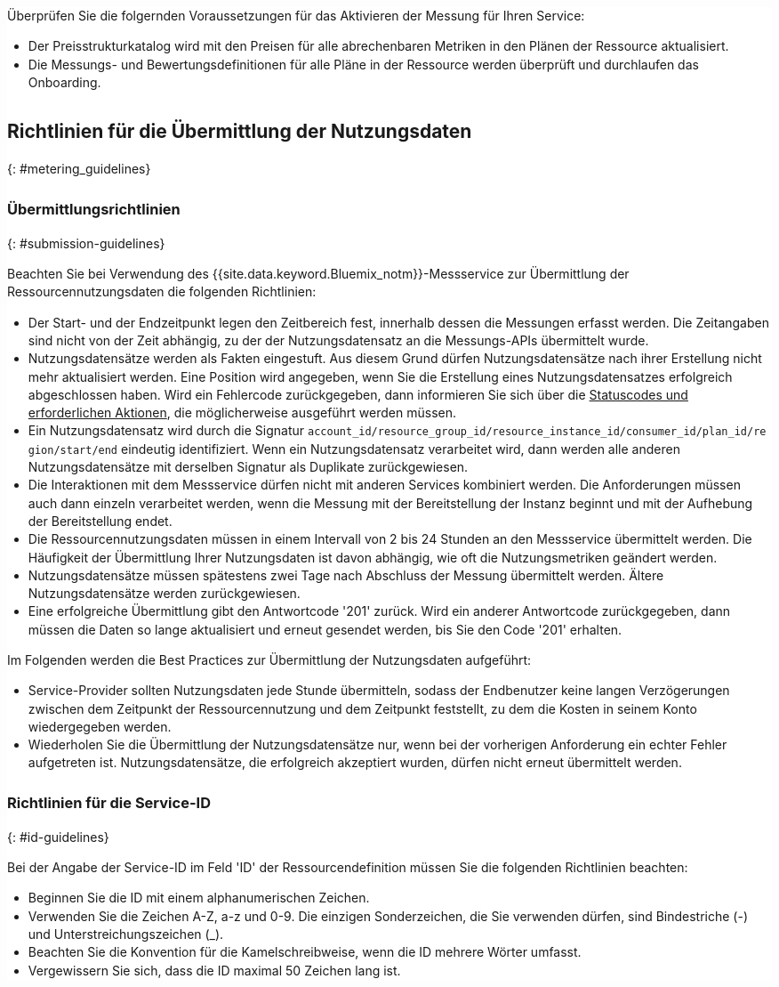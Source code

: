 Überprüfen Sie die folgernden Voraussetzungen für das Aktivieren der Messung für Ihren Service:

* Der Preisstrukturkatalog wird mit den Preisen für alle abrechenbaren Metriken in den Plänen der Ressource aktualisiert.
* Die Messungs- und Bewertungsdefinitionen für alle Pläne in der Ressource werden überprüft und durchlaufen das Onboarding.

## Richtlinien für die Übermittlung der Nutzungsdaten 
{: #metering_guidelines}

### Übermittlungsrichtlinien
{: #submission-guidelines}

Beachten Sie bei Verwendung des {{site.data.keyword.Bluemix_notm}}-Messservice zur Übermittlung der Ressourcennutzungsdaten die folgenden Richtlinien:

* Der Start- und der Endzeitpunkt legen den Zeitbereich fest, innerhalb dessen die Messungen erfasst werden. Die Zeitangaben sind nicht von der Zeit abhängig, zu der der Nutzungsdatensatz an die Messungs-APIs übermittelt wurde.
* Nutzungsdatensätze werden als Fakten eingestuft. Aus diesem Grund dürfen Nutzungsdatensätze nach ihrer Erstellung nicht mehr aktualisiert werden. Eine Position wird angegeben, wenn Sie die Erstellung eines Nutzungsdatensatzes erfolgreich abgeschlossen haben. Wird ein Fehlercode zurückgegeben, dann informieren Sie sich über die [Statuscodes und erforderlichen Aktionen](/docs/third-party?topic=third-party-submitusage#usage-records), die möglicherweise ausgeführt werden müssen.
* Ein Nutzungsdatensatz wird durch die Signatur `account_id/resource_group_id/resource_instance_id/consumer_id/plan_id/region/start/end` eindeutig identifiziert. Wenn ein Nutzungsdatensatz verarbeitet wird, dann werden alle anderen Nutzungsdatensätze mit derselben Signatur als Duplikate zurückgewiesen.
* Die Interaktionen mit dem Messservice dürfen nicht mit anderen Services kombiniert werden. Die Anforderungen müssen auch dann einzeln verarbeitet werden, wenn die Messung mit der Bereitstellung der Instanz beginnt und mit der Aufhebung der Bereitstellung endet.
* Die Ressourcennutzungsdaten müssen in einem Intervall von 2 bis 24 Stunden an den Messservice übermittelt werden. Die Häufigkeit der Übermittlung Ihrer Nutzungsdaten ist davon abhängig, wie oft die Nutzungsmetriken geändert werden.
* Nutzungsdatensätze müssen spätestens zwei Tage nach Abschluss der Messung übermittelt werden. Ältere Nutzungsdatensätze werden zurückgewiesen.
* Eine erfolgreiche Übermittlung gibt den Antwortcode '201' zurück. Wird ein anderer Antwortcode zurückgegeben, dann müssen die Daten so lange aktualisiert und erneut gesendet werden, bis Sie den Code '201' erhalten.

Im Folgenden werden die Best Practices zur Übermittlung der Nutzungsdaten aufgeführt:

* Service-Provider sollten Nutzungsdaten jede Stunde übermitteln, sodass der Endbenutzer keine langen Verzögerungen zwischen dem Zeitpunkt der Ressourcennutzung und dem Zeitpunkt feststellt, zu dem die Kosten in seinem Konto wiedergegeben werden.
* Wiederholen Sie die Übermittlung der Nutzungsdatensätze nur, wenn bei der vorherigen Anforderung ein echter Fehler aufgetreten ist. Nutzungsdatensätze, die erfolgreich akzeptiert wurden, dürfen nicht erneut übermittelt werden.

### Richtlinien für die Service-ID
{: #id-guidelines}

  Bei der Angabe der Service-ID im Feld 'ID' der Ressourcendefinition müssen Sie die folgenden Richtlinien beachten:
  * Beginnen Sie die ID mit einem alphanumerischen Zeichen.
  * Verwenden Sie die Zeichen A-Z, a-z und 0-9. Die einzigen Sonderzeichen, die Sie verwenden dürfen, sind Bindestriche (-) und Unterstreichungszeichen (_).
  * Beachten Sie die Konvention für die Kamelschreibweise, wenn die ID mehrere Wörter umfasst.
  * Vergewissern Sie sich, dass die ID maximal 50 Zeichen lang ist.
